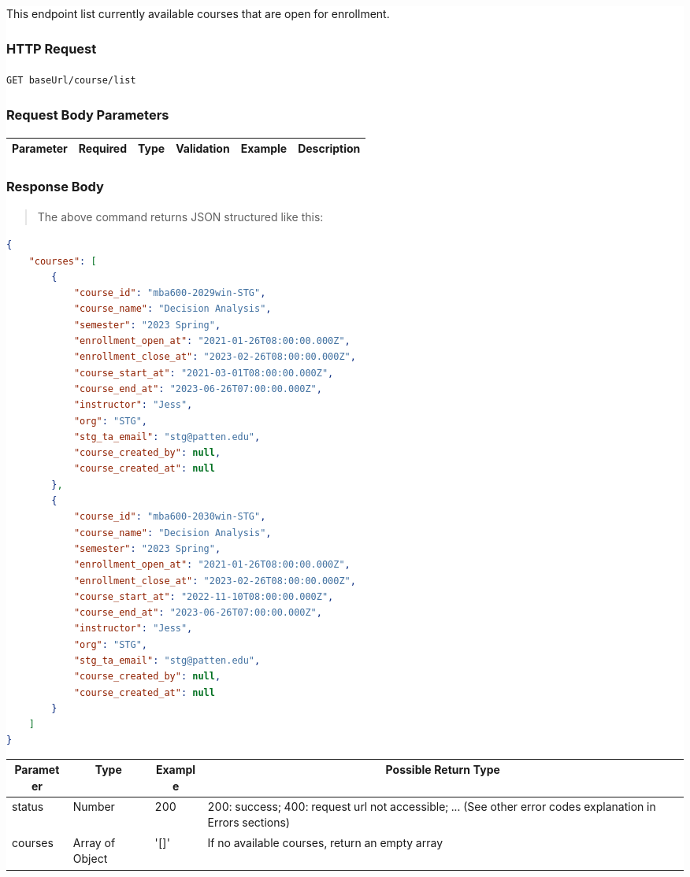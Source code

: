 This endpoint list currently available courses that are open for enrollment.

### HTTP Request

`GET baseUrl/course/list`

### Request Body Parameters

Parameter | Required | Type | Validation | Example | Description
--------- | ----------- | ----------- | ----------- | ----------- | -----------


### Response Body

> The above command returns JSON structured like this:


```json
{
    "courses": [
        {
            "course_id": "mba600-2029win-STG",
            "course_name": "Decision Analysis",
            "semester": "2023 Spring",
            "enrollment_open_at": "2021-01-26T08:00:00.000Z",
            "enrollment_close_at": "2023-02-26T08:00:00.000Z",
            "course_start_at": "2021-03-01T08:00:00.000Z",
            "course_end_at": "2023-06-26T07:00:00.000Z",
            "instructor": "Jess",
            "org": "STG",
            "stg_ta_email": "stg@patten.edu",
            "course_created_by": null,
            "course_created_at": null
        },
        {
            "course_id": "mba600-2030win-STG",
            "course_name": "Decision Analysis",
            "semester": "2023 Spring",
            "enrollment_open_at": "2021-01-26T08:00:00.000Z",
            "enrollment_close_at": "2023-02-26T08:00:00.000Z",
            "course_start_at": "2022-11-10T08:00:00.000Z",
            "course_end_at": "2023-06-26T07:00:00.000Z",
            "instructor": "Jess",
            "org": "STG",
            "stg_ta_email": "stg@patten.edu",
            "course_created_by": null,
            "course_created_at": null
        }
    ]
}
```

Parameter | Type | Example | Possible Return Type
--------- | ----------- | ----------- | -----------
status | Number | 200 | 200: success; 400: request url not accessible; ... (See other error codes explanation in Errors sections)
courses | Array of Object | '[]' | If no available courses, return an empty array
